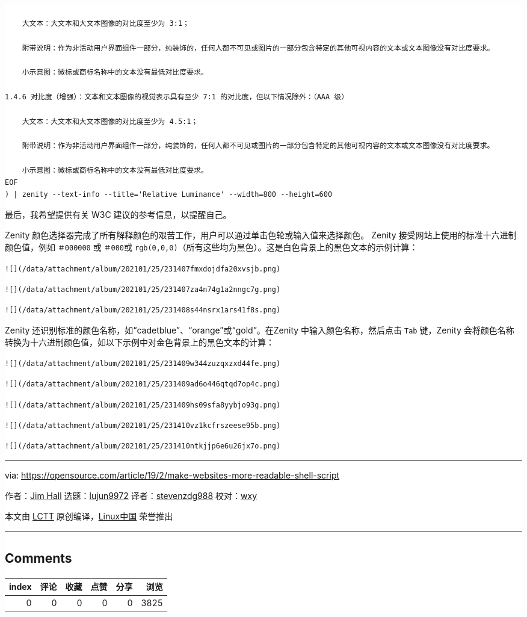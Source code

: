 ```shell

    大文本：大文本和大文本图像的对比度至少为 3:1；

    附带说明：作为非活动用户界面组件一部分，纯装饰的，任何人都不可见或图片的一部分包含特定的其他可视内容的文本或文本图像没有对比度要求。

    小示意图：徽标或商标名称中的文本没有最低对比度要求。

1.4.6 对比度（增强）：文本和文本图像的视觉表示具有至少 7:1 的对比度，但以下情况除外：（AAA 级）

    大文本：大文本和大文本图像的对比度至少为 4.5:1；

    附带说明：作为非活动用户界面组件一部分，纯装饰的，任何人都不可见或图片的一部分包含特定的其他可视内容的文本或文本图像没有对比度要求。
 
    小示意图：徽标或商标名称中的文本没有最低对比度要求。
EOF
) | zenity --text-info --title='Relative Luminance' --width=800 --height=600
```

最后，我希望提供有关 W3C 建议的参考信息，以提醒自己。

Zenity 颜色选择器完成了所有解释颜色的艰苦工作，用户可以通过单击色轮或输入值来选择颜色。 Zenity 接受网站上使用的标准十六进制颜色值，例如 `＃000000` 或 `＃000`或 `rgb(0,0,0)`（所有这些均为黑色）。这是白色背景上的黑色文本的示例计算：

`![](/data/attachment/album/202101/25/231407fmxdojdfa20xvsjb.png)`

`![](/data/attachment/album/202101/25/231407za4n74g1a2nngc7g.png)`

`![](/data/attachment/album/202101/25/231408s44nsrx1ars41f8s.png)`

Zenity 还识别标准的颜色名称，如“cadetblue”、“orange”或“gold”。在Zenity 中输入颜色名称，然后点击 `Tab` 键，Zenity 会将颜色名称转换为十六进制颜色值，如以下示例中对金色背景上的黑色文本的计算：

`![](/data/attachment/album/202101/25/231409w344zuzqxzxd44fe.png)`

`![](/data/attachment/album/202101/25/231409ad6o446qtqd7op4c.png)`

`![](/data/attachment/album/202101/25/231409hs09sfa8yybjo93g.png)`

`![](/data/attachment/album/202101/25/231410vz1kcfrszeese95b.png)`

`![](/data/attachment/album/202101/25/231410ntkjjp6e6u26jx7o.png)`

---

via: <https://opensource.com/article/19/2/make-websites-more-readable-shell-script>

作者：[Jim Hall](https://opensource.com/users/jim-hall) 选题：[lujun9972](https://github.com/lujun9972) 译者：[stevenzdg988](https://github.com/stevenzdg988) 校对：[wxy](https://github.com/wxy)

本文由 [LCTT](https://github.com/LCTT/TranslateProject) 原创编译，[Linux中国](https://linux.cn/) 荣誉推出

***

## Comments


|   index |   评论 |   收藏 |   点赞 |   分享 |   浏览 |
|--------:|-------:|-------:|-------:|-------:|-------:|
|       0 |      0 |      0 |      0 |      0 |   3825 |
